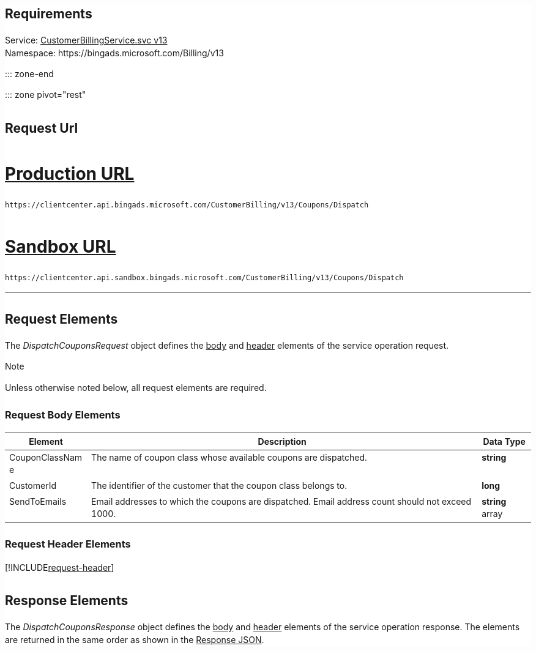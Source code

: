 ## Requirements
Service: [CustomerBillingService.svc v13](https://clientcenter.api.bingads.microsoft.com/Api/Billing/v13/CustomerBillingService.svc)  
Namespace: https\://bingads.microsoft.com/Billing/v13  

::: zone-end

::: zone pivot="rest"

## <a name="url"></a>Request Url

# [Production URL](#tab/prod)

```POST
https://clientcenter.api.bingads.microsoft.com/CustomerBilling/v13/Coupons/Dispatch
```

# [Sandbox URL](#tab/sandbox)

```POST
https://clientcenter.api.sandbox.bingads.microsoft.com/CustomerBilling/v13/Coupons/Dispatch
```

-----

## <a name="request"></a>Request Elements
The *DispatchCouponsRequest* object defines the [body](#request-body) and [header](#request-header) elements of the service operation request.

> [!NOTE]
> Unless otherwise noted below, all request elements are required.

### <a name="request-body"></a>Request Body Elements

|Element|Description|Data Type|
|-----------|---------------|-------------|
|<a name="couponclassname"></a>CouponClassName|The name of coupon class whose available coupons are dispatched.|**string**|
|<a name="customerid"></a>CustomerId|The identifier of the customer that the coupon class belongs to.|**long**|
|<a name="sendtoemails"></a>SendToEmails|Email addresses to which the coupons are dispatched. Email address count should not exceed 1000.|**string** array|

### <a name="request-header"></a>Request Header Elements
[!INCLUDE[request-header](./includes/request-header-rest.md)]

## <a name="response"></a>Response Elements
The *DispatchCouponsResponse* object defines the [body](#response-body) and [header](#response-header) elements of the service operation response. The elements are returned in the same order as shown in the [Response JSON](#response-json).
